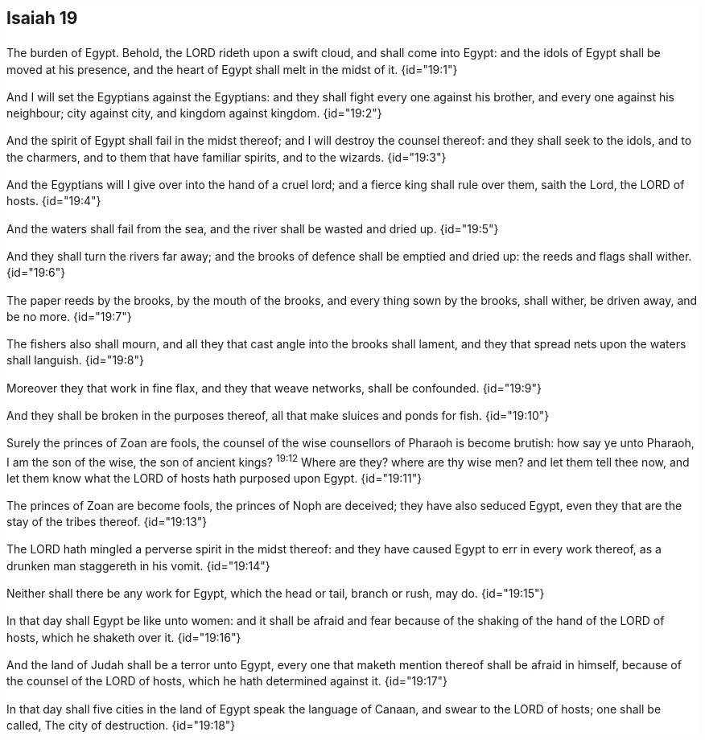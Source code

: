 ## Isaiah 19

The burden of Egypt. Behold, the LORD rideth upon a swift cloud, and shall come into Egypt: and the idols of Egypt shall be moved at his presence, and the heart of Egypt shall melt in the midst of it.  {id="19:1"}

And I will set the Egyptians against the Egyptians: and they shall fight every one against his brother, and every one against his neighbour; city against city, and kingdom against kingdom.  {id="19:2"}

And the spirit of Egypt shall fail in the midst thereof; and I will destroy the counsel thereof: and they shall seek to the idols, and to the charmers, and to them that have familiar spirits, and to the wizards.  {id="19:3"}

And the Egyptians will I give over into the hand of a cruel lord; and a fierce king shall rule over them, saith the Lord, the LORD of hosts.  {id="19:4"}

And the waters shall fail from the sea, and the river shall be wasted and dried up.  {id="19:5"}

And they shall turn the rivers far away; and the brooks of defence shall be emptied and dried up: the reeds and flags shall wither.  {id="19:6"}

The paper reeds by the brooks, by the mouth of the brooks, and every thing sown by the brooks, shall wither, be driven away, and be no more.  {id="19:7"}

The fishers also shall mourn, and all they that cast angle into the brooks shall lament, and they that spread nets upon the waters shall languish.  {id="19:8"}

Moreover they that work in fine flax, and they that weave networks, shall be confounded.  {id="19:9"}

And they shall be broken in the purposes thereof, all that make sluices and ponds for fish.  {id="19:10"}

Surely the princes of Zoan are fools, the counsel of the wise counsellors of Pharaoh is become brutish: how say ye unto Pharaoh, I am the son of the wise, the son of ancient kings?  <sup>19:12</sup> Where are they? where are thy wise men? and let them tell thee now, and let them know what the LORD of hosts hath purposed upon Egypt.  {id="19:11"}

The princes of Zoan are become fools, the princes of Noph are deceived; they have also seduced Egypt, even they that are the stay of the tribes thereof.  {id="19:13"}

The LORD hath mingled a perverse spirit in the midst thereof: and they have caused Egypt to err in every work thereof, as a drunken man staggereth in his vomit.  {id="19:14"}

Neither shall there be any work for Egypt, which the head or tail, branch or rush, may do.  {id="19:15"}

In that day shall Egypt be like unto women: and it shall be afraid and fear because of the shaking of the hand of the LORD of hosts, which he shaketh over it.  {id="19:16"}

And the land of Judah shall be a terror unto Egypt, every one that maketh mention thereof shall be afraid in himself, because of the counsel of the LORD of hosts, which he hath determined against it.  {id="19:17"}

In that day shall five cities in the land of Egypt speak the language of Canaan, and swear to the LORD of hosts; one shall be called, The city of destruction.  {id="19:18"}
